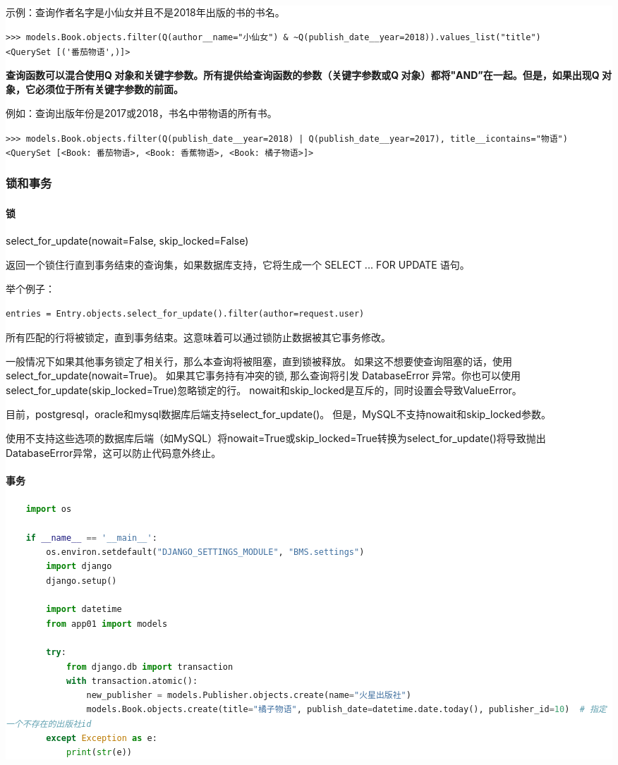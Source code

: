 示例：查询作者名字是小仙女并且不是2018年出版的书的书名。

    >>> models.Book.objects.filter(Q(author__name="小仙女") & ~Q(publish_date__year=2018)).values_list("title")
    <QuerySet [('番茄物语',)]>
    
**查询函数可以混合使用Q 对象和关键字参数。所有提供给查询函数的参数（关键字参数或Q 对象）都将"AND”在一起。但是，如果出现Q 对象，它必须位于所有关键字参数的前面。**

例如：查询出版年份是2017或2018，书名中带物语的所有书。

    >>> models.Book.objects.filter(Q(publish_date__year=2018) | Q(publish_date__year=2017), title__icontains="物语")
    <QuerySet [<Book: 番茄物语>, <Book: 香蕉物语>, <Book: 橘子物语>]>

### 锁和事务

#### 锁

select_for_update(nowait=False, skip_locked=False)

返回一个锁住行直到事务结束的查询集，如果数据库支持，它将生成一个 SELECT ... FOR UPDATE 语句。

举个例子：

    entries = Entry.objects.select_for_update().filter(author=request.user)

所有匹配的行将被锁定，直到事务结束。这意味着可以通过锁防止数据被其它事务修改。

一般情况下如果其他事务锁定了相关行，那么本查询将被阻塞，直到锁被释放。 如果这不想要使查询阻塞的话，使用select_for_update(nowait=True)。 如果其它事务持有冲突的锁, 那么查询将引发 DatabaseError 异常。你也可以使用select_for_update(skip_locked=True)忽略锁定的行。 nowait和skip_locked是互斥的，同时设置会导致ValueError。

目前，postgresql，oracle和mysql数据库后端支持select_for_update()。 但是，MySQL不支持nowait和skip_locked参数。

使用不支持这些选项的数据库后端（如MySQL）将nowait=True或skip_locked=True转换为select_for_update()将导致抛出DatabaseError异常，这可以防止代码意外终止。

#### 事务

```python
    import os
    
    if __name__ == '__main__':
        os.environ.setdefault("DJANGO_SETTINGS_MODULE", "BMS.settings")
        import django
        django.setup()
    
        import datetime
        from app01 import models
    
        try:
            from django.db import transaction
            with transaction.atomic():
                new_publisher = models.Publisher.objects.create(name="火星出版社")
                models.Book.objects.create(title="橘子物语", publish_date=datetime.date.today(), publisher_id=10)  # 指定一个不存在的出版社id
        except Exception as e:
            print(str(e))
```
